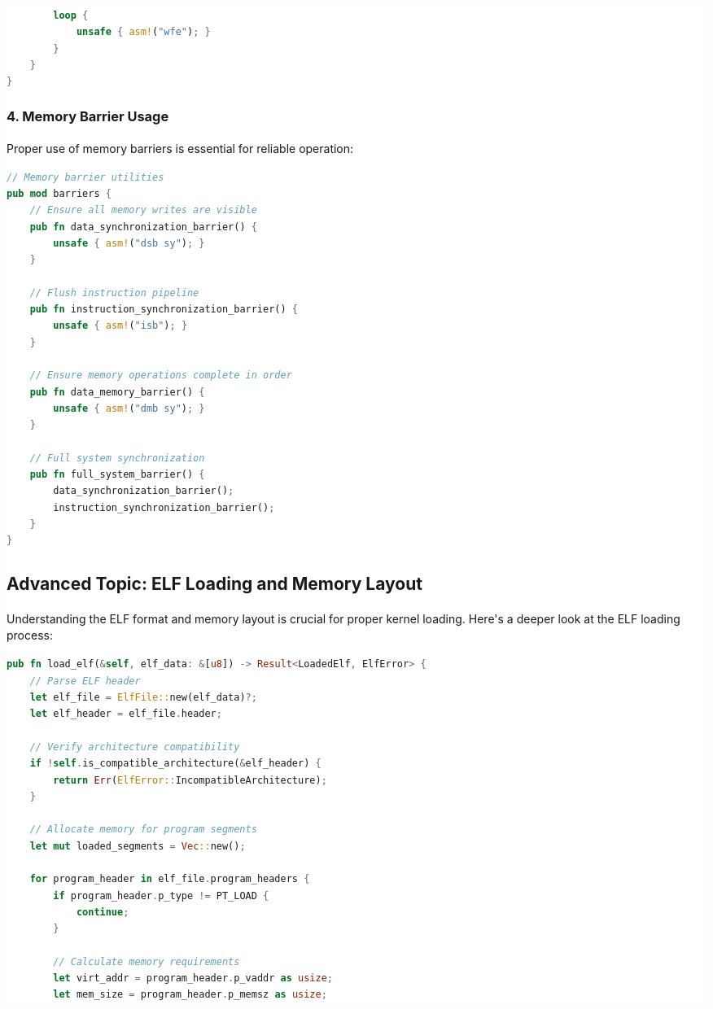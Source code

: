 ```rust
        loop {
            unsafe { asm!("wfe"); }
        }
    }
}
```

### 4. Memory Barrier Usage

Proper use of memory barriers is essential for reliable operation:

```rust
// Memory barrier utilities
pub mod barriers {
    // Ensure all memory writes are visible
    pub fn data_synchronization_barrier() {
        unsafe { asm!("dsb sy"); }
    }
    
    // Flush instruction pipeline
    pub fn instruction_synchronization_barrier() {
        unsafe { asm!("isb"); }
    }
    
    // Ensure memory operations complete in order
    pub fn data_memory_barrier() {
        unsafe { asm!("dmb sy"); }
    }
    
    // Full system synchronization
    pub fn full_system_barrier() {
        data_synchronization_barrier();
        instruction_synchronization_barrier();
    }
}
```

## Advanced Topic: ELF Loading and Memory Layout

Understanding the ELF format and memory layout is crucial for proper kernel loading. Here's a deeper look at the ELF loading process:

```rust
pub fn load_elf(&self, elf_data: &[u8]) -> Result<LoadedElf, ElfError> {
    // Parse ELF header
    let elf_file = ElfFile::new(elf_data)?;
    let elf_header = elf_file.header;
    
    // Verify architecture compatibility
    if !self.is_compatible_architecture(&elf_header) {
        return Err(ElfError::IncompatibleArchitecture);
    }
    
    // Allocate memory for program segments
    let mut loaded_segments = Vec::new();
    
    for program_header in elf_file.program_headers {
        if program_header.p_type != PT_LOAD {
            continue;
        }
        
        // Calculate memory requirements
        let virt_addr = program_header.p_vaddr as usize;
        let mem_size = program_header.p_memsz as usize;
```
